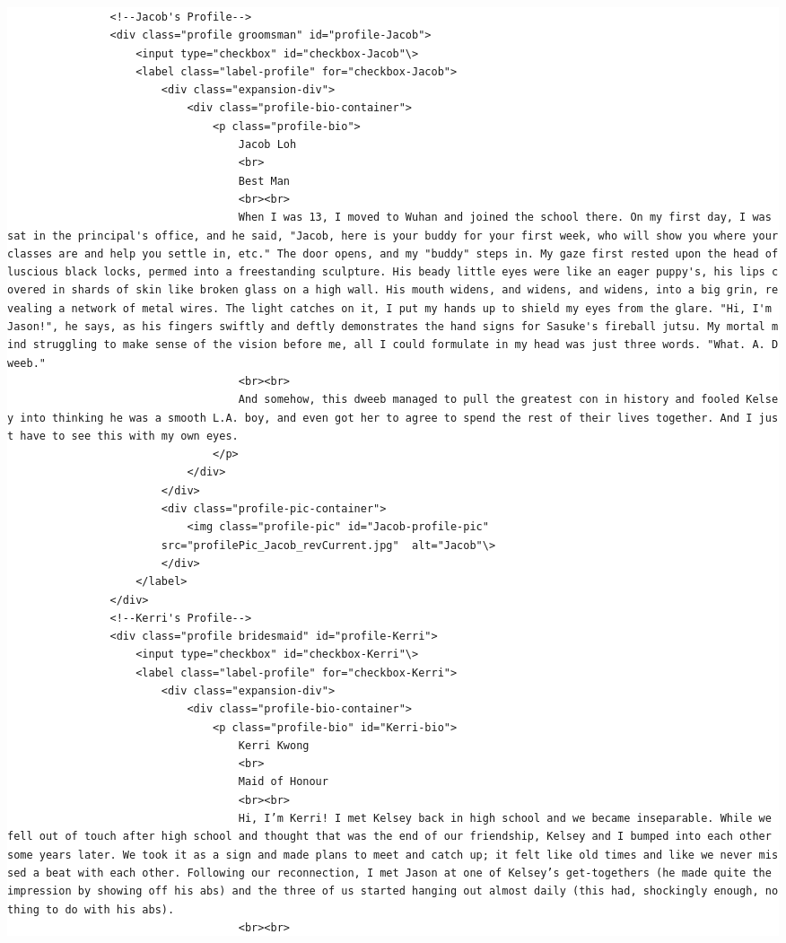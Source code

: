                     <!--Jacob's Profile-->
                    <div class="profile groomsman" id="profile-Jacob">
                        <input type="checkbox" id="checkbox-Jacob"\>
                        <label class="label-profile" for="checkbox-Jacob">
                            <div class="expansion-div">
                                <div class="profile-bio-container">
                                    <p class="profile-bio">
                                        Jacob Loh
                                        <br>
                                        Best Man
                                        <br><br>
                                        When I was 13, I moved to Wuhan and joined the school there. On my first day, I was sat in the principal's office, and he said, "Jacob, here is your buddy for your first week, who will show you where your classes are and help you settle in, etc." The door opens, and my "buddy" steps in. My gaze first rested upon the head of luscious black locks, permed into a freestanding sculpture. His beady little eyes were like an eager puppy's, his lips covered in shards of skin like broken glass on a high wall. His mouth widens, and widens, and widens, into a big grin, revealing a network of metal wires. The light catches on it, I put my hands up to shield my eyes from the glare. "Hi, I'm Jason!", he says, as his fingers swiftly and deftly demonstrates the hand signs for Sasuke's fireball jutsu. My mortal mind struggling to make sense of the vision before me, all I could formulate in my head was just three words. "What. A. Dweeb."
                                        <br><br>
                                        And somehow, this dweeb managed to pull the greatest con in history and fooled Kelsey into thinking he was a smooth L.A. boy, and even got her to agree to spend the rest of their lives together. And I just have to see this with my own eyes.
                                    </p>
                                </div>
                            </div>
                            <div class="profile-pic-container">
                                <img class="profile-pic" id="Jacob-profile-pic"
                            src="profilePic_Jacob_revCurrent.jpg"  alt="Jacob"\>
                            </div>
                        </label>
                    </div>
                    <!--Kerri's Profile-->
                    <div class="profile bridesmaid" id="profile-Kerri">
                        <input type="checkbox" id="checkbox-Kerri"\>
                        <label class="label-profile" for="checkbox-Kerri">
                            <div class="expansion-div">
                                <div class="profile-bio-container">
                                    <p class="profile-bio" id="Kerri-bio">
                                        Kerri Kwong
                                        <br>
                                        Maid of Honour
                                        <br><br>
                                        Hi, I’m Kerri! I met Kelsey back in high school and we became inseparable. While we fell out of touch after high school and thought that was the end of our friendship, Kelsey and I bumped into each other some years later. We took it as a sign and made plans to meet and catch up; it felt like old times and like we never missed a beat with each other. Following our reconnection, I met Jason at one of Kelsey’s get-togethers (he made quite the impression by showing off his abs) and the three of us started hanging out almost daily (this had, shockingly enough, nothing to do with his abs). 
                                        <br><br>